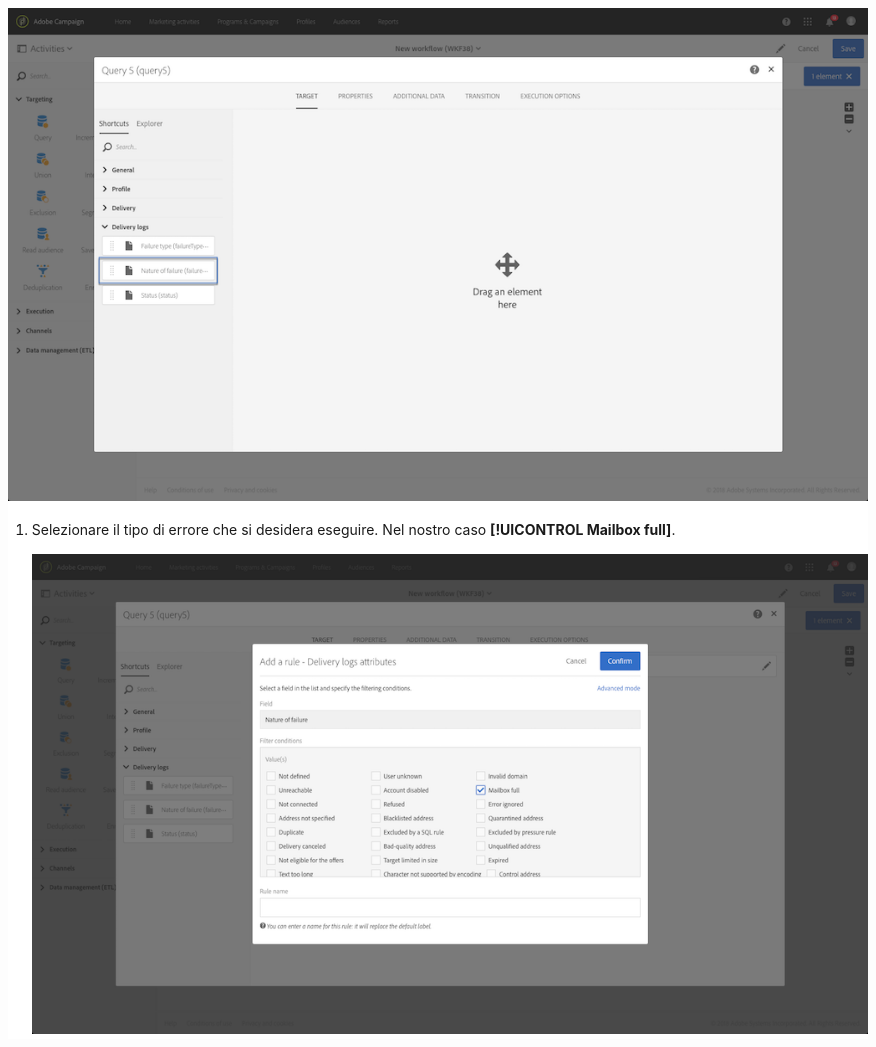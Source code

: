   ![](assets/query_sample_failure2.png)

1. Selezionare il tipo di errore che si desidera eseguire. Nel nostro caso **[!UICONTROL Mailbox full]**.

   ![](assets/query_sample_failure3.png)
